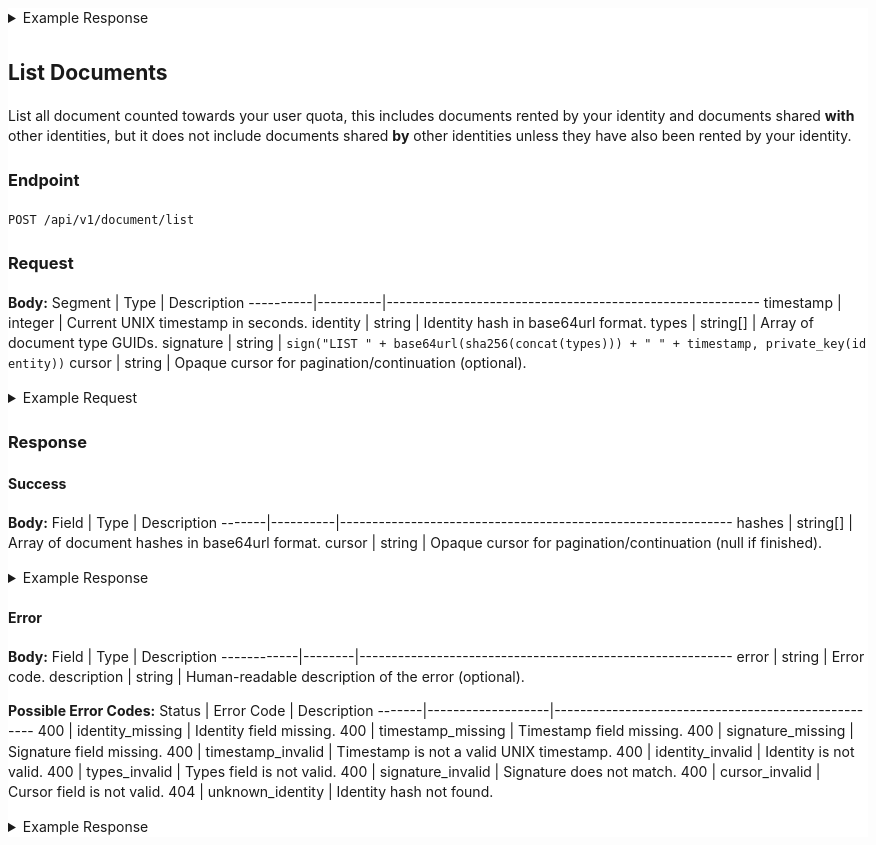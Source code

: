 <details><summary>Example Response</summary></details>


## List Documents

List all document counted towards your user quota, this includes documents
rented by your identity and documents shared **with** other identities, but it
does not include documents shared **by** other identities unless they have also
been rented by your identity.

### Endpoint

```
POST /api/v1/document/list
```

### Request

**Body:**
Segment   | Type     | Description
----------|----------|----------------------------------------------------------
timestamp | integer  | Current UNIX timestamp in seconds.
identity  | string   | Identity hash in base64url format.
types     | string[] | Array of document type GUIDs.
signature | string   | `sign("LIST " + base64url(sha256(concat(types))) + " " + timestamp, private_key(identity))`
cursor    | string   | Opaque cursor for pagination/continuation (optional).

<details><summary>Example Request</summary></details>

### Response

#### Success

**Body:**
Field  | Type     | Description
-------|----------|-------------------------------------------------------------
hashes | string[] | Array of document hashes in base64url format.
cursor | string   | Opaque cursor for pagination/continuation (null if finished).

<details><summary>Example Response</summary></details>

#### Error

**Body:**
Field       | Type   | Description
------------|--------|----------------------------------------------------------
error       | string | Error code.
description | string | Human-readable description of the error (optional).

**Possible Error Codes:**
Status | Error Code        | Description
-------|-------------------|----------------------------------------------------
400    | identity_missing  | Identity field missing.
400    | timestamp_missing | Timestamp field missing.
400    | signature_missing | Signature field missing.
400    | timestamp_invalid | Timestamp is not a valid UNIX timestamp.
400    | identity_invalid  | Identity is not valid.
400    | types_invalid     | Types field is not valid.
400    | signature_invalid | Signature does not match.
400    | cursor_invalid    | Cursor field is not valid.
404    | unknown_identity  | Identity hash not found.

<details><summary>Example Response</summary></details>
